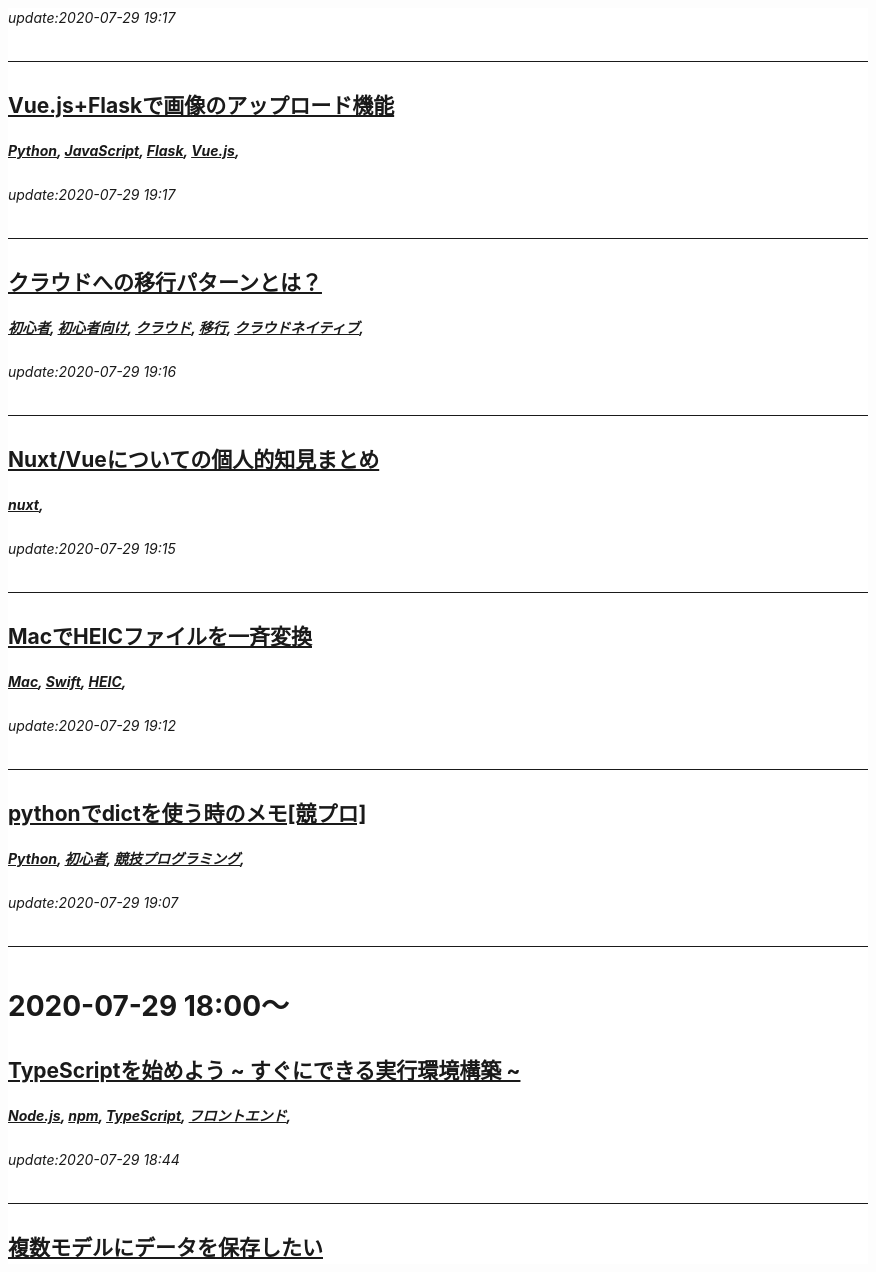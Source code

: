 ###### update:2020-07-29 19:17
---
## [Vue.js+Flaskで画像のアップロード機能](https://qiita.com/rockguitar67/items/f8edc33dd221d8f4e965)
##### [Python](https://qiita.com/tags/Python), [JavaScript](https://qiita.com/tags/JavaScript), [Flask](https://qiita.com/tags/Flask), [Vue.js](https://qiita.com/tags/Vue.js), 
###### update:2020-07-29 19:17
---
## [クラウドへの移行パターンとは？](https://qiita.com/roko18366758/items/ea2447a89ac9cebe6adb)
##### [初心者](https://qiita.com/tags/初心者), [初心者向け](https://qiita.com/tags/初心者向け), [クラウド](https://qiita.com/tags/クラウド), [移行](https://qiita.com/tags/移行), [クラウドネイティブ](https://qiita.com/tags/クラウドネイティブ), 
###### update:2020-07-29 19:16
---
## [Nuxt/Vueについての個人的知見まとめ](https://qiita.com/IMdev/items/09ca3d737a0de688ed5b)
##### [nuxt](https://qiita.com/tags/nuxt), 
###### update:2020-07-29 19:15
---
## [MacでHEICファイルを一斉変換](https://qiita.com/3attoC/items/df3a2a3f6fc0ec311210)
##### [Mac](https://qiita.com/tags/Mac), [Swift](https://qiita.com/tags/Swift), [HEIC](https://qiita.com/tags/HEIC), 
###### update:2020-07-29 19:12
---
## [pythonでdictを使う時のメモ[競プロ]](https://qiita.com/Adaachill/items/6a6dad1560ecae0ed1d3)
##### [Python](https://qiita.com/tags/Python), [初心者](https://qiita.com/tags/初心者), [競技プログラミング](https://qiita.com/tags/競技プログラミング), 
###### update:2020-07-29 19:07
---




# 2020-07-29 18:00～
## [TypeScriptを始めよう ~ すぐにできる実行環境構築 ~](https://qiita.com/Yuki-Kurita/items/5e449e2c05aaeeef80ac)
##### [Node.js](https://qiita.com/tags/Node.js), [npm](https://qiita.com/tags/npm), [TypeScript](https://qiita.com/tags/TypeScript), [フロントエンド](https://qiita.com/tags/フロントエンド), 
###### update:2020-07-29 18:44
---
## [複数モデルにデータを保存したい](https://qiita.com/tommy0023/items/02c8a8aee73cb38f5e3e)